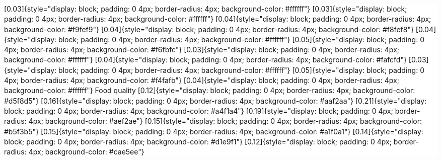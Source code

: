 </td>
<td style="text-align:left;">
[0.03]{style="display: block; padding: 0 4px; border-radius: 4px; background-color: #ffffff"}
</td>
<td style="text-align:left;">
[0.03]{style="display: block; padding: 0 4px; border-radius: 4px; background-color: #ffffff"}
</td>
<td style="text-align:left;">
[0.04]{style="display: block; padding: 0 4px; border-radius: 4px; background-color: #f9fef9"}
</td>
<td style="text-align:left;">
[0.04]{style="display: block; padding: 0 4px; border-radius: 4px; background-color: #f8fef8"}
</td>
<td style="text-align:left;">
[0.04]{style="display: block; padding: 0 4px; border-radius: 4px; background-color: #ffffff"}
</td>
<td style="text-align:left;">
[0.05]{style="display: block; padding: 0 4px; border-radius: 4px; background-color: #f6fbfc"}
</td>
<td style="text-align:left;">
[0.03]{style="display: block; padding: 0 4px; border-radius: 4px; background-color: #ffffff"}
</td>
<td style="text-align:left;">
[0.04]{style="display: block; padding: 0 4px; border-radius: 4px; background-color: #fafcfd"}
</td>
<td style="text-align:left;">
[0.03]{style="display: block; padding: 0 4px; border-radius: 4px; background-color: #ffffff"}
</td>
<td style="text-align:left;">
[0.05]{style="display: block; padding: 0 4px; border-radius: 4px; background-color: #f4fafb"}
</td>
<td style="text-align:left;">
[0.04]{style="display: block; padding: 0 4px; border-radius: 4px; background-color: #ffffff"}
</td>
</tr>
<tr>
<td style="text-align:left;">
Food quality
</td>
<td style="text-align:left;">
[0.12]{style="display: block; padding: 0 4px; border-radius: 4px; background-color: #d5f8d5"}
</td>
<td style="text-align:left;">
[0.16]{style="display: block; padding: 0 4px; border-radius: 4px; background-color: #aaf2aa"}
</td>
<td style="text-align:left;">
[0.21]{style="display: block; padding: 0 4px; border-radius: 4px; background-color: #a4f1a4"}
</td>
<td style="text-align:left;">
[0.19]{style="display: block; padding: 0 4px; border-radius: 4px; background-color: #aef2ae"}
</td>
<td style="text-align:left;">
[0.15]{style="display: block; padding: 0 4px; border-radius: 4px; background-color: #b5f3b5"}
</td>
<td style="text-align:left;">
[0.15]{style="display: block; padding: 0 4px; border-radius: 4px; background-color: #a1f0a1"}
</td>
<td style="text-align:left;">
[0.14]{style="display: block; padding: 0 4px; border-radius: 4px; background-color: #d1e9f1"}
</td>
<td style="text-align:left;">
[0.12]{style="display: block; padding: 0 4px; border-radius: 4px; background-color: #cae5ee"}
</td>
<td style="text-align:left;">